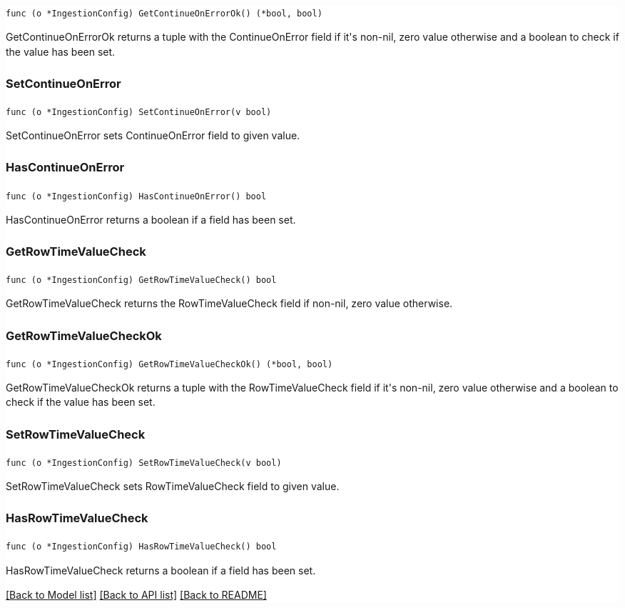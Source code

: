 `func (o *IngestionConfig) GetContinueOnErrorOk() (*bool, bool)`

GetContinueOnErrorOk returns a tuple with the ContinueOnError field if it's non-nil, zero value otherwise
and a boolean to check if the value has been set.

### SetContinueOnError

`func (o *IngestionConfig) SetContinueOnError(v bool)`

SetContinueOnError sets ContinueOnError field to given value.

### HasContinueOnError

`func (o *IngestionConfig) HasContinueOnError() bool`

HasContinueOnError returns a boolean if a field has been set.

### GetRowTimeValueCheck

`func (o *IngestionConfig) GetRowTimeValueCheck() bool`

GetRowTimeValueCheck returns the RowTimeValueCheck field if non-nil, zero value otherwise.

### GetRowTimeValueCheckOk

`func (o *IngestionConfig) GetRowTimeValueCheckOk() (*bool, bool)`

GetRowTimeValueCheckOk returns a tuple with the RowTimeValueCheck field if it's non-nil, zero value otherwise
and a boolean to check if the value has been set.

### SetRowTimeValueCheck

`func (o *IngestionConfig) SetRowTimeValueCheck(v bool)`

SetRowTimeValueCheck sets RowTimeValueCheck field to given value.

### HasRowTimeValueCheck

`func (o *IngestionConfig) HasRowTimeValueCheck() bool`

HasRowTimeValueCheck returns a boolean if a field has been set.


[[Back to Model list]](../README.md#documentation-for-models) [[Back to API list]](../README.md#documentation-for-api-endpoints) [[Back to README]](../README.md)


